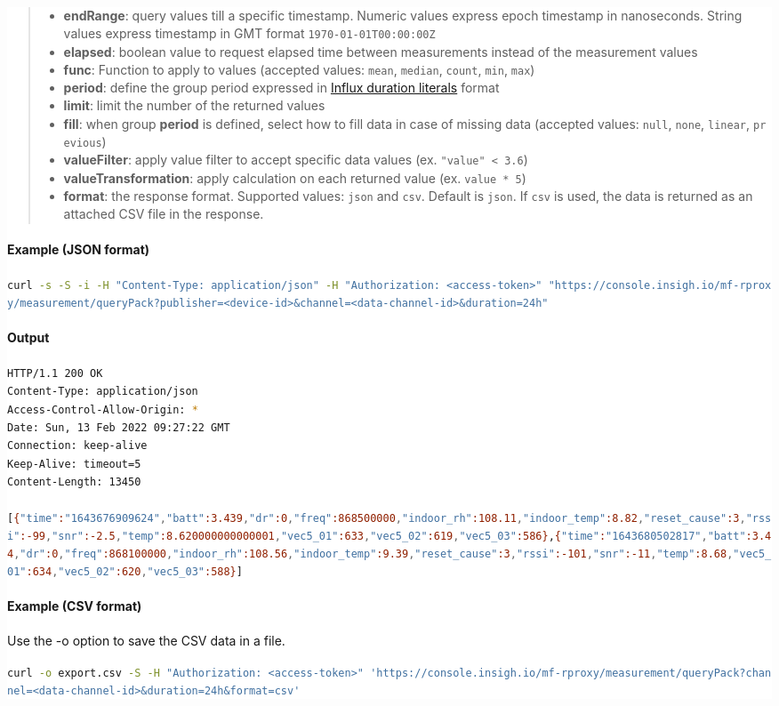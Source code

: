 > - **endRange**: query values till a specific timestamp. Numeric values express epoch timestamp in nanoseconds. String values express timestamp in GMT format `1970-01-01T00:00:00Z`
> - **elapsed**: boolean value to request elapsed time between measurements instead of the measurement values
> - **func**: Function to apply to values (accepted values: `mean`, `median`, `count`, `min`, `max`)
> - **period**: define the group period expressed in [Influx duration literals](https://docs.influxdata.com/flux/v0.x/spec/lexical-elements/#duration-literals) format
> - **limit**: limit the number of the returned values
> - **fill**: when group **period** is defined, select how to fill data in case of missing data (accepted values: `null`, `none`, `linear`, `previous`)
> - **valueFilter**: apply value filter to accept specific data values (ex. `"value" < 3.6`)
> - **valueTransformation**: apply calculation on each returned value (ex. `value * 5`)
> - **format**: the response format. Supported values: `json` and `csv`. Default is `json`. If `csv` is used, the data is returned as an attached CSV file in the response.

#### Example (JSON format)

```bash
curl -s -S -i -H "Content-Type: application/json" -H "Authorization: <access-token>" "https://console.insigh.io/mf-rproxy/measurement/queryPack?publisher=<device-id>&channel=<data-channel-id>&duration=24h"
```

#### Output

```bash
HTTP/1.1 200 OK
Content-Type: application/json
Access-Control-Allow-Origin: *
Date: Sun, 13 Feb 2022 09:27:22 GMT
Connection: keep-alive
Keep-Alive: timeout=5
Content-Length: 13450

[{"time":"1643676909624","batt":3.439,"dr":0,"freq":868500000,"indoor_rh":108.11,"indoor_temp":8.82,"reset_cause":3,"rssi":-99,"snr":-2.5,"temp":8.620000000000001,"vec5_01":633,"vec5_02":619,"vec5_03":586},{"time":"1643680502817","batt":3.44,"dr":0,"freq":868100000,"indoor_rh":108.56,"indoor_temp":9.39,"reset_cause":3,"rssi":-101,"snr":-11,"temp":8.68,"vec5_01":634,"vec5_02":620,"vec5_03":588}]
```

#### Example (CSV format)

Use the -o option to save the CSV data in a file.

```bash
curl -o export.csv -S -H "Authorization: <access-token>" 'https://console.insigh.io/mf-rproxy/measurement/queryPack?channel=<data-channel-id>&duration=24h&format=csv'
```
